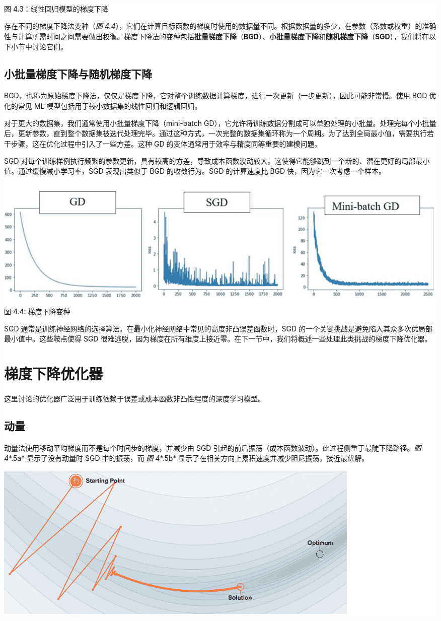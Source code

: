 图 4.3：线性回归模型的梯度下降

存在不同的梯度下降法变种（*图 4.4*），它们在计算目标函数的梯度时使用的数据量不同。根据数据量的多少，在参数（系数或权重）的准确性与计算所需时间之间需要做出权衡。梯度下降法的变种包括**批量梯度下降**（**BGD**）、**小批量梯度下降**和**随机梯度下降**（**SGD**），我们将在以下小节中讨论它们。

## 小批量梯度下降与随机梯度下降

BGD，也称为原始梯度下降法，仅仅是梯度下降，它对整个训练数据计算梯度，进行一次更新（一步更新），因此可能非常慢。使用 BGD 优化的常见 ML 模型包括用于较小数据集的线性回归和逻辑回归。

对于更大的数据集，我们通常使用小批量梯度下降（mini-batch GD），它允许将训练数据分割成可以单独处理的小批量。处理完每个小批量后，更新参数，直到整个数据集被迭代处理完毕。通过这种方式，一次完整的数据集循环称为一个周期。为了达到全局最小值，需要执行若干步骤，这在优化过程中引入了一些方差。这种 GD 的变体通常用于效率与精度同等重要的建模问题。

SGD 对每个训练样例执行频繁的参数更新，具有较高的方差，导致成本函数波动较大。这使得它能够跳到一个新的、潜在更好的局部最小值。通过缓慢减小学习率，SGD 表现出类似于 BGD 的收敛行为。SGD 的计算速度比 BGD 快，因为它一次考虑一个样本。

![图 4.4: 梯度下降变种](img/Figure_04_05_B18943.jpg)

图 4.4: 梯度下降变种

SGD 通常是训练神经网络的选择算法。在最小化神经网络中常见的高度非凸误差函数时，SGD 的一个关键挑战是避免陷入其众多次优局部最小值中。这些鞍点使得 SGD 很难逃脱，因为梯度在所有维度上接近零。在下一节中，我们将概述一些处理此类挑战的梯度下降优化器。

# 梯度下降优化器

这里讨论的优化器广泛用于训练依赖于误差或成本函数非凸性程度的深度学习模型。

## 动量

动量法使用移动平均梯度而不是每个时间步的梯度，并减少由 SGD 引起的前后振荡（成本函数波动）。此过程侧重于最陡下降路径。*图 4**.5a* 显示了没有动量时 SGD 中的振荡，而 *图 4**.5b* 显示了在相关方向上累积速度并减少阻尼振荡，接近最优解。

![图 4.5a: 没有动量的 SGD](img/Figure_04_06_B18943.jpg)
